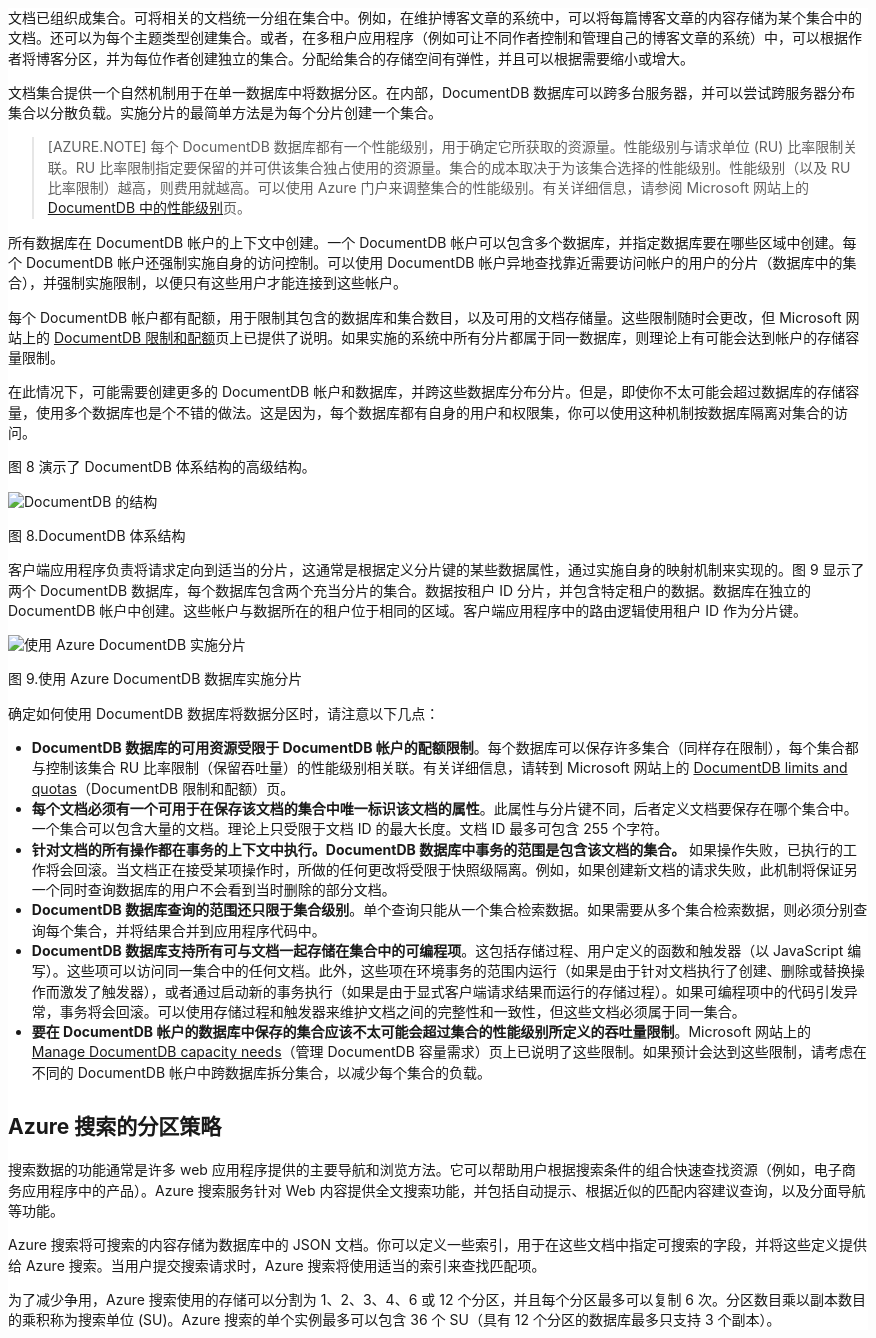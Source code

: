 文档已组织成集合。可将相关的文档统一分组在集合中。例如，在维护博客文章的系统中，可以将每篇博客文章的内容存储为某个集合中的文档。还可以为每个主题类型创建集合。或者，在多租户应用程序（例如可让不同作者控制和管理自己的博客文章的系统）中，可以根据作者将博客分区，并为每位作者创建独立的集合。分配给集合的存储空间有弹性，并且可以根据需要缩小或增大。

文档集合提供一个自然机制用于在单一数据库中将数据分区。在内部，DocumentDB 数据库可以跨多台服务器，并可以尝试跨服务器分布集合以分散负载。实施分片的最简单方法是为每个分片创建一个集合。

> [AZURE.NOTE] 每个 DocumentDB 数据库都有一个性能级别，用于确定它所获取的资源量。性能级别与请求单位 (RU) 比率限制关联。RU 比率限制指定要保留的并可供该集合独占使用的资源量。集合的成本取决于为该集合选择的性能级别。性能级别（以及 RU 比率限制）越高，则费用就越高。可以使用 Azure 门户来调整集合的性能级别。有关详细信息，请参阅 Microsoft 网站上的 [DocumentDB 中的性能级别]页。

所有数据库在 DocumentDB 帐户的上下文中创建。一个 DocumentDB 帐户可以包含多个数据库，并指定数据库要在哪些区域中创建。每个 DocumentDB 帐户还强制实施自身的访问控制。可以使用 DocumentDB 帐户异地查找靠近需要访问帐户的用户的分片（数据库中的集合），并强制实施限制，以便只有这些用户才能连接到这些帐户。

每个 DocumentDB 帐户都有配额，用于限制其包含的数据库和集合数目，以及可用的文档存储量。这些限制随时会更改，但 Microsoft 网站上的 [DocumentDB 限制和配额]页上已提供了说明。如果实施的系统中所有分片都属于同一数据库，则理论上有可能会达到帐户的存储容量限制。

在此情况下，可能需要创建更多的 DocumentDB 帐户和数据库，并跨这些数据库分布分片。但是，即使你不太可能会超过数据库的存储容量，使用多个数据库也是个不错的做法。这是因为，每个数据库都有自身的用户和权限集，你可以使用这种机制按数据库隔离对集合的访问。

图 8 演示了 DocumentDB 体系结构的高级结构。

![DocumentDB 的结构](./media/best-practices-data-partitioning/DocumentDBStructure.png)

图 8.DocumentDB 体系结构

客户端应用程序负责将请求定向到适当的分片，这通常是根据定义分片键的某些数据属性，通过实施自身的映射机制来实现的。图 9 显示了两个 DocumentDB 数据库，每个数据库包含两个充当分片的集合。数据按租户 ID 分片，并包含特定租户的数据。数据库在独立的 DocumentDB 帐户中创建。这些帐户与数据所在的租户位于相同的区域。客户端应用程序中的路由逻辑使用租户 ID 作为分片键。

![使用 Azure DocumentDB 实施分片](./media/best-practices-data-partitioning/DocumentDBPartitions.png)

图 9.使用 Azure DocumentDB 数据库实施分片

确定如何使用 DocumentDB 数据库将数据分区时，请注意以下几点：

- **DocumentDB 数据库的可用资源受限于 DocumentDB 帐户的配额限制**。每个数据库可以保存许多集合（同样存在限制），每个集合都与控制该集合 RU 比率限制（保留吞吐量）的性能级别相关联。有关详细信息，请转到 Microsoft 网站上的 [DocumentDB limits and quotas]（DocumentDB 限制和配额）页。
- **每个文档必须有一个可用于在保存该文档的集合中唯一标识该文档的属性**。此属性与分片键不同，后者定义文档要保存在哪个集合中。一个集合可以包含大量的文档。理论上只受限于文档 ID 的最大长度。文档 ID 最多可包含 255 个字符。
- **针对文档的所有操作都在事务的上下文中执行。DocumentDB 数据库中事务的范围是包含该文档的集合。** 如果操作失败，已执行的工作将会回滚。当文档正在接受某项操作时，所做的任何更改将受限于快照级隔离。例如，如果创建新文档的请求失败，此机制将保证另一个同时查询数据库的用户不会看到当时删除的部分文档。
- **DocumentDB 数据库查询的范围还只限于集合级别**。单个查询只能从一个集合检索数据。如果需要从多个集合检索数据，则必须分别查询每个集合，并将结果合并到应用程序代码中。
- **DocumentDB 数据库支持所有可与文档一起存储在集合中的可编程项**。这包括存储过程、用户定义的函数和触发器（以 JavaScript 编写）。这些项可以访问同一集合中的任何文档。此外，这些项在环境事务的范围内运行（如果是由于针对文档执行了创建、删除或替换操作而激发了触发器），或者通过启动新的事务执行（如果是由于显式客户端请求结果而运行的存储过程）。如果可编程项中的代码引发异常，事务将会回滚。可以使用存储过程和触发器来维护文档之间的完整性和一致性，但这些文档必须属于同一集合。
- **要在 DocumentDB 帐户的数据库中保存的集合应该不太可能会超过集合的性能级别所定义的吞吐量限制**。Microsoft 网站上的 [Manage DocumentDB capacity needs]（管理 DocumentDB 容量需求）页上已说明了这些限制。如果预计会达到这些限制，请考虑在不同的 DocumentDB 帐户中跨数据库拆分集合，以减少每个集合的负载。

## Azure 搜索的分区策略

搜索数据的功能通常是许多 web 应用程序提供的主要导航和浏览方法。它可以帮助用户根据搜索条件的组合快速查找资源（例如，电子商务应用程序中的产品）。Azure 搜索服务针对 Web 内容提供全文搜索功能，并包括自动提示、根据近似的匹配内容建议查询，以及分面导航等功能。

Azure 搜索将可搜索的内容存储为数据库中的 JSON 文档。你可以定义一些索引，用于在这些文档中指定可搜索的字段，并将这些定义提供给 Azure 搜索。当用户提交搜索请求时，Azure 搜索将使用适当的索引来查找匹配项。

为了减少争用，Azure 搜索使用的存储可以分割为 1、2、3、4、6 或 12 个分区，并且每个分区最多可以复制 6 次。分区数目乘以副本数目的乘积称为搜索单位 (SU)。Azure 搜索的单个实例最多可以包含 36 个 SU（具有 12 个分区的数据库最多只支持 3 个副本）。


[Azure Redis Cache]: /documentation/services/redis-cache/
[Azure Storage Scalability and Performance Targets]: /documentation/articles/storage-scalability-targets/
[Azure 存储空间表设计指南]: /documentation/articles/storage-table-design-guide/
[Building a Polyglot Solution]: https://msdn.microsoft.com/zh-cn/library/dn313279.aspx
[Data Access for Highly-Scalable Solutions: Using SQL, NoSQL, and Polyglot Persistence]: https://msdn.microsoft.com/zh-cn/library/dn271399.aspx
[Data consistency primer]: https://msdn.microsoft.com/zh-cn/library/dn589800.aspx
[Data Partitioning Guidance]: https://msdn.microsoft.com/zh-cn/library/dn589795.aspx
[Data Types]: http://redis.io/topics/data-types
[DocumentDB limits and quotas]: /documentation/articles/documentdb-limits/
[DocumentDB 限制和配额]: /documentation/articles/documentdb-limits/
[Elastic Database features overview]: /documentation/articles/sql-database-elastic-scale-introduction/
[Federations Migration Utility]: https://code.msdn.microsoft.com/vstudio/Federations-Migration-ce61e9c1
[索引表模式]: https://msdn.microsoft.com/zh-cn/library/dn589791.aspx
[Manage DocumentDB capacity needs]: /documentation/articles/documentdb-manage/
[管理 DocumentDB 容量需求]: /documentation/articles/documentdb-manage/
[具体化视图模式]: https://msdn.microsoft.com/zh-cn/library/dn589782.aspx
[Multi-shard querying]: /documentation/articles/sql-database-elastic-scale-multishard-querying/
[Partitioning: how to split data among multiple Redis instances]: http://redis.io/topics/partitioning
[DocumentDB 中的性能级别]: /documentation/articles/documentdb-performance-levels/
[Performing Entity Group Transactions]: https://msdn.microsoft.com/zh-cn/library/azure/dd894038.aspx
[Redis 群集教程]: http://redis.io/topics/cluster-tutorial
[Running Redis on a CentOS Linux VM in Azure]: http://blogs.msdn.com/b/tconte/archive/2012/06/08/running-redis-on-a-centos-linux-vm-in-windows-azure.aspx
[Scaling using the Elastic Database split-merge tool]: /documentation/articles/sql-database-elastic-scale-overview-split-and-merge/
[使用弹性数据库拆分/合并工具进行缩放]: /documentation/articles/sql-database-elastic-scale-overview-split-and-merge/
[Using CDN for Azure]: /documentation/articles/cdn-how-to-use-cdn/
[Service Bus quotas]: /documentation/articles/service-bus-quotas/
[Service limits in Azure Search]: /documentation/articles/search-limits-quotas-capacity/
[分片模式]: http://aka.ms/Sharding-Pattern
[Supported data types (Azure Search)]: https://msdn.microsoft.com/zh-cn/library/azure/dn798938.aspx
[Transactions]: http://redis.io/topics/transactions
[What is Azure Search?]: /documentation/articles/search-what-is-azure-search/
[What is Azure SQL Database?]: /documentation/articles/sql-database-technical-overview/